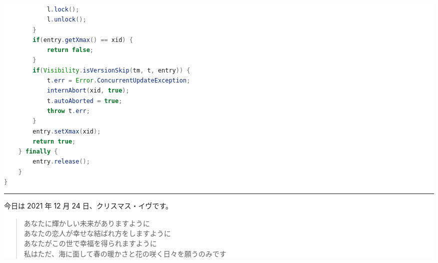 ```java
            l.lock();
            l.unlock();
        }
        if(entry.getXmax() == xid) {
            return false;
        }
        if(Visibility.isVersionSkip(tm, t, entry)) {
            t.err = Error.ConcurrentUpdateException;
            internAbort(xid, true);
            t.autoAborted = true;
            throw t.err;
        }
        entry.setXmax(xid);
        return true;
    } finally {
        entry.release();
    }
}
```

---

今日は 2021 年 12 月 24 日、クリスマス・イヴです。

> あなたに輝かしい未来がありますように  
> あなたの恋人が幸せな結ばれ方をしますように  
> あなたがこの世で幸福を得られますように  
> 私はただ、海に面して春の暖かさと花の咲く日々を願うのみです